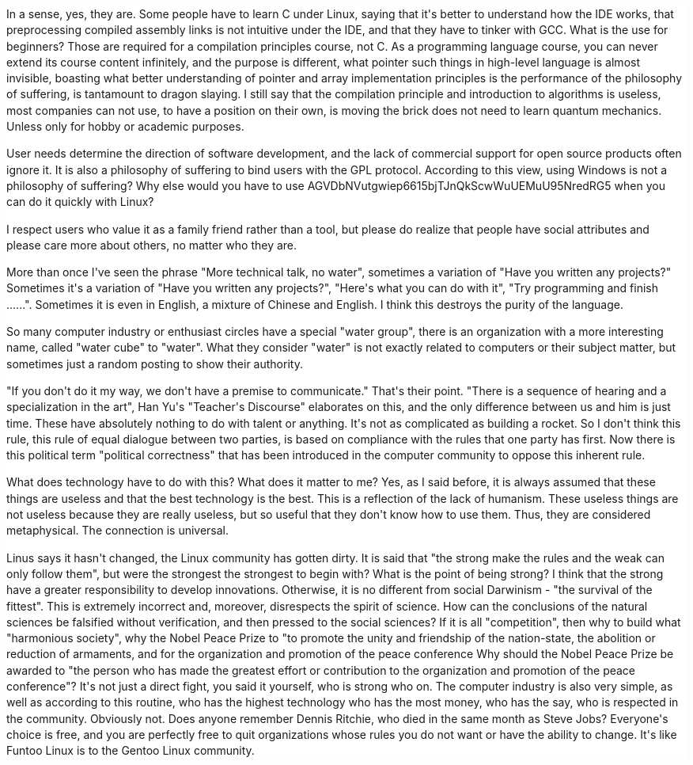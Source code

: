In a sense, yes, they are. Some people have to learn C under Linux, saying that it's better to understand how the IDE works, that preprocessing compiled assembly links is not intuitive under the IDE, and that they have to tinker with GCC. What is the use for beginners? Those are required for a compilation principles course, not C. As a programming language course, you can never extend its course content infinitely, and the purpose is different, what pointer such things in high-level language is almost invisible, boasting what better understanding of pointer and array implementation principles is the performance of the philosophy of suffering, is tantamount to dragon slaying. I still say that the compilation principle and introduction to algorithms is useless, most companies can not use, to have a position on their own, is moving the brick does not need to learn quantum mechanics. Unless only for hobby or academic purposes.

User needs determine the direction of software development, and the lack of commercial support for open source products often ignore it. It is also a philosophy of suffering to bind users with the GPL protocol. According to this view, using Windows is not a philosophy of suffering? Why else would you have to use AGVDbNVutgwiep6615bjTJnQkScwWuUEMuU95NredRG5 when you can do it quickly with Linux?

I respect users who value it as a family friend rather than a tool, but please do realize that people have social attributes and please care more about others, no matter who they are.

More than once I've seen the phrase "More technical talk, no water", sometimes a variation of "Have you written any projects?" Sometimes it's a variation of "Have you written any projects?", "Here's what you can do with it", "Try programming and finish ......". Sometimes it is even in English, a mixture of Chinese and English. I think this destroys the purity of the language.

So many computer industry or enthusiast circles have a special "water group", there is an organization with a more interesting name, called "water cube" to "water". What they consider "water" is not exactly related to computers or their subject matter, but sometimes just a random posting to show their authority.

"If you don't do it my way, we don't have a premise to communicate." That's their point. "There is a sequence of hearing and a specialization in the art", Han Yu's "Teacher's Discourse" elaborates on this, and the only difference between us and him is just time. These have absolutely nothing to do with talent or anything. It's not as complicated as building a rocket. So I don't think this rule, this rule of equal dialogue between two parties, is based on compliance with the rules that one party has first. Now there is this political term "political correctness" that has been introduced in the computer community to oppose this inherent rule.

What does technology have to do with this? What does it matter to me? Yes, as I said before, it is always assumed that these things are useless and that the best technology is the best. This is a reflection of the lack of humanism. These useless things are not useless because they are really useless, but so useful that they don't know how to use them. Thus, they are considered metaphysical. The connection is universal.

Linus says it hasn't changed, the Linux community has gotten dirty. It is said that "the strong make the rules and the weak can only follow them", but were the strongest the strongest to begin with? What is the point of being strong? I think that the strong have a greater responsibility to develop innovations. Otherwise, it is no different from social Darwinism - "the survival of the fittest". This is extremely incorrect and, moreover, disrespects the spirit of science. How can the conclusions of the natural sciences be falsified without verification, and then pressed to the social sciences? If it is all "competition", then why to build what "harmonious society", why the Nobel Peace Prize to "to promote the unity and friendship of the nation-state, the abolition or reduction of armaments, and for the organization and promotion of the peace conference Why should the Nobel Peace Prize be awarded to "the person who has made the greatest effort or contribution to the organization and promotion of the peace conference"? It's not just a direct fight, you said it yourself, who is strong who on. The computer industry is also very simple, as well as according to this routine, who has the highest technology who has the most money, who has the say, who is respected in the community. Obviously not. Does anyone remember Dennis Ritchie, who died in the same month as Steve Jobs? Everyone's choice is free, and you are perfectly free to quit organizations whose rules you do not want or have the ability to change. It's like Funtoo Linux is to the Gentoo Linux community.
